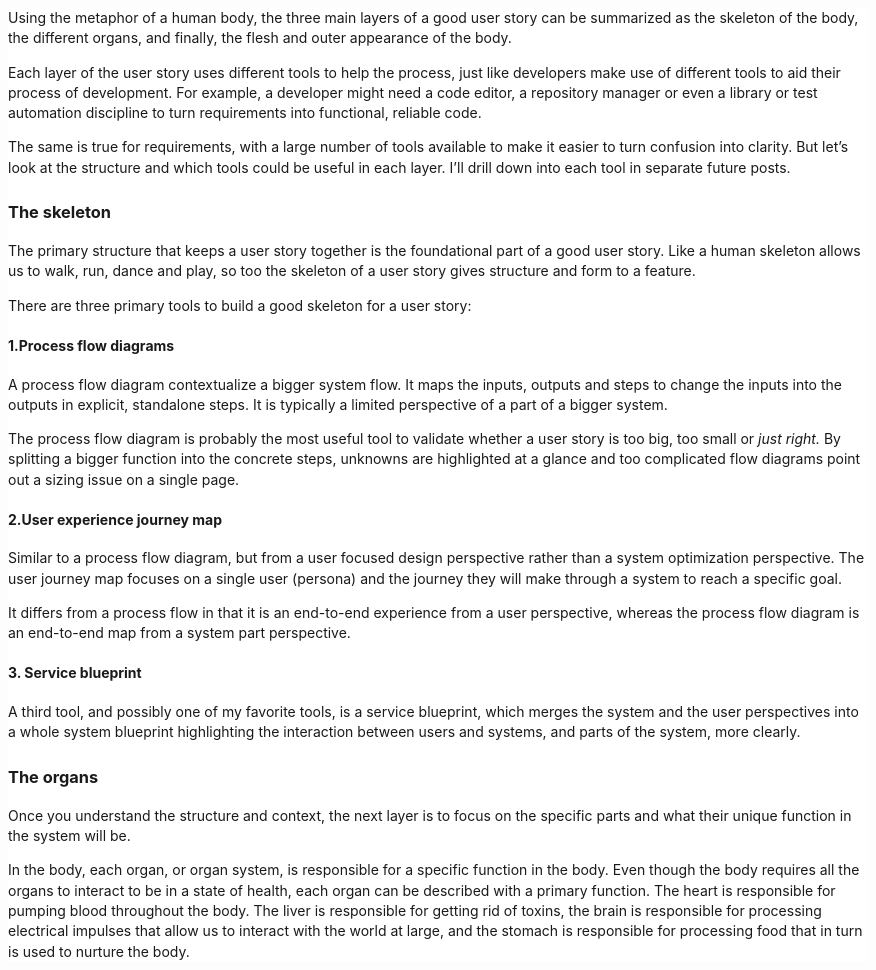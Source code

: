 Using the metaphor of a human body, the three main layers of a good user story can be summarized as the skeleton of the body, the different organs, and finally, the flesh and outer appearance of the body.

Each layer of the user story uses different tools to help the process, just like developers make use of different tools to aid their process of development. For example, a developer might need a code editor, a repository manager or even a library or test automation discipline to turn requirements into functional, reliable code.

The same is true for requirements, with a large number of tools available to make it easier to turn confusion into clarity. But let’s look at the structure and which tools could be useful in each layer. I’ll drill down into each tool in separate future posts.

### The skeleton

The primary structure that keeps a user story together is the foundational part of a good user story. Like a human skeleton allows us to walk, run, dance and play, so too the skeleton of a user story gives structure and form to a feature.

There are three primary tools to build a good skeleton for a user story:

#### **1.Process flow diagrams**

A process flow diagram contextualize a bigger system flow. It maps the inputs, outputs and steps to change the inputs into the outputs in explicit, standalone steps. It is typically a limited perspective of a part of a bigger system.

The process flow diagram is probably the most useful tool to validate whether a user story is too big, too small or _just right._ By splitting a bigger function into the concrete steps, unknowns are highlighted at a glance and too complicated flow diagrams point out a sizing issue on a single page.

#### **2.User experience journey map**

Similar to a process flow diagram, but from a user focused design perspective rather than a system optimization perspective. The user journey map focuses on a single user (persona) and the journey they will make through a system to reach a specific goal.

It differs from a process flow in that it is an end-to-end experience from a user perspective, whereas the process flow diagram is an end-to-end map from a system part perspective.

#### **3. Service blueprint**

A third tool, and possibly one of my favorite tools, is a service blueprint, which merges the system and the user perspectives into a whole system blueprint highlighting the interaction between users and systems, and parts of the system, more clearly.

### The organs

Once you understand the structure and context, the next layer is to focus on the specific parts and what their unique function in the system will be.

In the body, each organ, or organ system, is responsible for a specific function in the body. Even though the body requires all the organs to interact to be in a state of health, each organ can be described with a primary function. The heart is responsible for pumping blood throughout the body. The liver is responsible for getting rid of toxins, the brain is responsible for processing electrical impulses that allow us to interact with the world at large, and the stomach is responsible for processing food that in turn is used to nurture the body.
